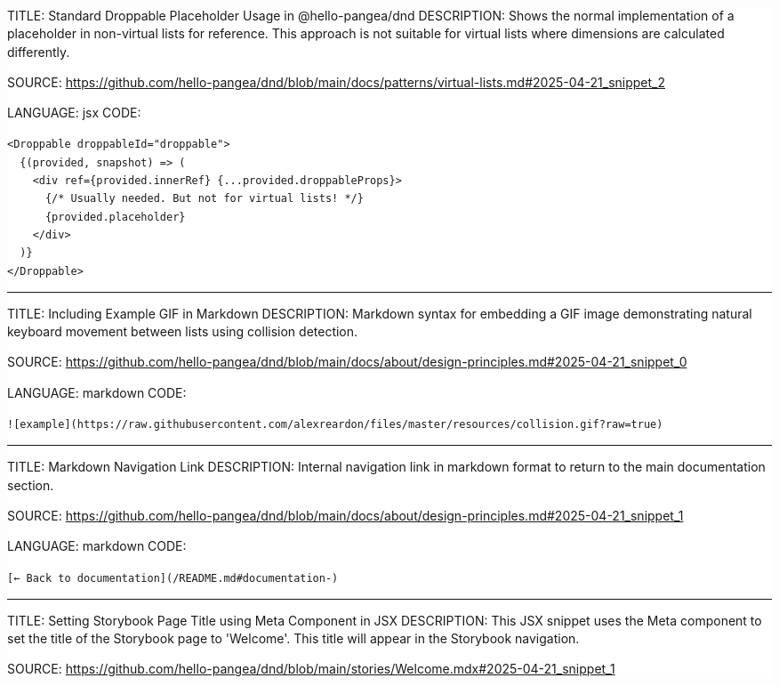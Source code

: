 TITLE: Standard Droppable Placeholder Usage in @hello-pangea/dnd
DESCRIPTION: Shows the normal implementation of a placeholder in non-virtual lists for reference. This approach is not suitable for virtual lists where dimensions are calculated differently.

SOURCE: https://github.com/hello-pangea/dnd/blob/main/docs/patterns/virtual-lists.md#2025-04-21_snippet_2

LANGUAGE: jsx
CODE:
```
<Droppable droppableId="droppable">
  {(provided, snapshot) => (
    <div ref={provided.innerRef} {...provided.droppableProps}>
      {/* Usually needed. But not for virtual lists! */}
      {provided.placeholder}
    </div>
  )}
</Droppable>
```

----------------------------------------

TITLE: Including Example GIF in Markdown
DESCRIPTION: Markdown syntax for embedding a GIF image demonstrating natural keyboard movement between lists using collision detection.

SOURCE: https://github.com/hello-pangea/dnd/blob/main/docs/about/design-principles.md#2025-04-21_snippet_0

LANGUAGE: markdown
CODE:
```
![example](https://raw.githubusercontent.com/alexreardon/files/master/resources/collision.gif?raw=true)
```

----------------------------------------

TITLE: Markdown Navigation Link
DESCRIPTION: Internal navigation link in markdown format to return to the main documentation section.

SOURCE: https://github.com/hello-pangea/dnd/blob/main/docs/about/design-principles.md#2025-04-21_snippet_1

LANGUAGE: markdown
CODE:
```
[← Back to documentation](/README.md#documentation-)
```

----------------------------------------

TITLE: Setting Storybook Page Title using Meta Component in JSX
DESCRIPTION: This JSX snippet uses the Meta component to set the title of the Storybook page to 'Welcome'. This title will appear in the Storybook navigation.

SOURCE: https://github.com/hello-pangea/dnd/blob/main/stories/Welcome.mdx#2025-04-21_snippet_1
